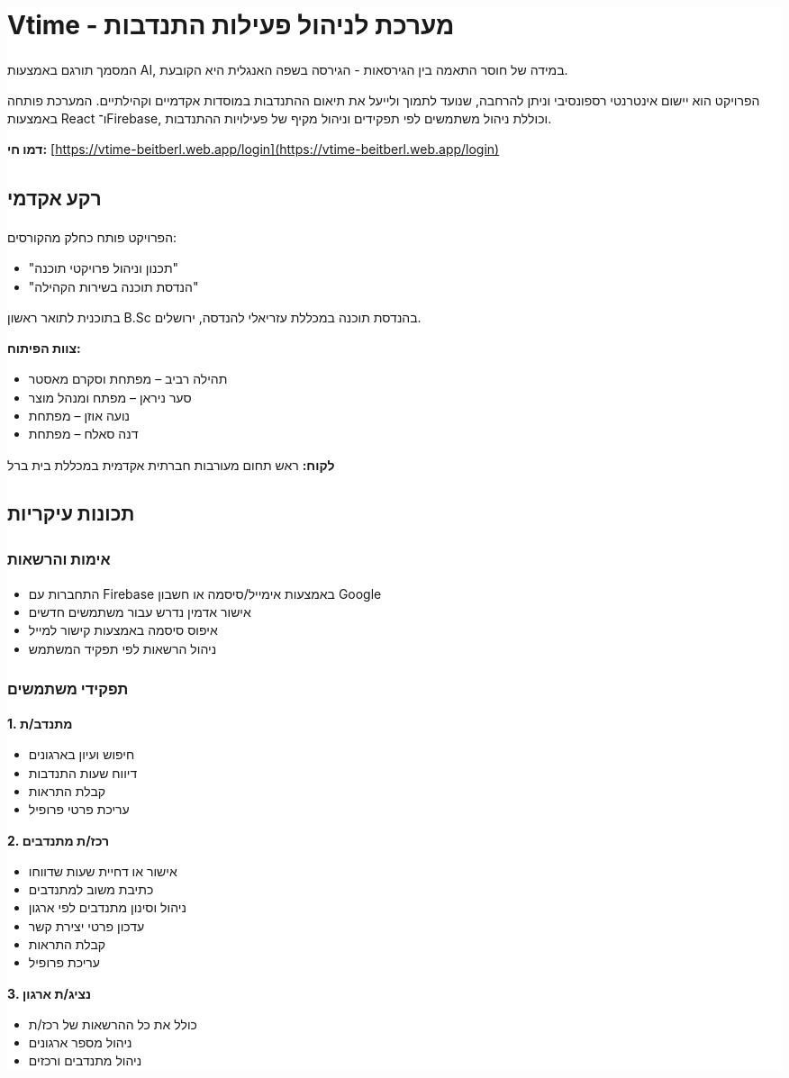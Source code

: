 # Vtime - מערכת לניהול פעילות התנדבות 

המסמך תורגם באמצעות AI, במידה של חוסר התאמה בין הגירסאות - הגירסה בשפה האנגלית היא הקובעת.

הפרויקט הוא יישום אינטרנטי רספונסיבי וניתן להרחבה, שנועד לתמוך ולייעל את תיאום ההתנדבות במוסדות אקדמיים וקהילתיים. המערכת פותחה באמצעות React ו־Firebase, וכוללת ניהול משתמשים לפי תפקידים וניהול מקיף של פעילויות ההתנדבות.

**דמו חי:** [https://vtime-beitberl.web.app/login](https://vtime-beitberl.web.app/login)

## רקע אקדמי

הפרויקט פותח כחלק מהקורסים:  
- "תכנון וניהול פרויקטי תוכנה"  
- "הנדסת תוכנה בשירות הקהילה"  

בתוכנית לתואר ראשון B.Sc בהנדסת תוכנה במכללת עזריאלי להנדסה, ירושלים.

**צוות הפיתוח:**
- תהילה רביב – מפתחת וסקרם מאסטר  
- סער ניראן – מפתח ומנהל מוצר  
- נועה אוזן – מפתחת  
- דנה סאלח – מפתחת  

**לקוח:** ראש תחום מעורבות חברתית אקדמית במכללת בית ברל

## תכונות עיקריות

### אימות והרשאות
- התחברות עם Firebase באמצעות אימייל/סיסמה או חשבון Google
- אישור אדמין נדרש עבור משתמשים חדשים
- איפוס סיסמה באמצעות קישור למייל
- ניהול הרשאות לפי תפקיד המשתמש

### תפקידי משתמשים

**1. מתנדב/ת**
- חיפוש ועיון בארגונים
- דיווח שעות התנדבות
- קבלת התראות
- עריכת פרטי פרופיל

**2. רכז/ת מתנדבים**
- אישור או דחיית שעות שדווחו
- כתיבת משוב למתנדבים
- ניהול וסינון מתנדבים לפי ארגון
- עדכון פרטי יצירת קשר
- קבלת התראות
- עריכת פרופיל

**3. נציג/ת ארגון**
- כולל את כל ההרשאות של רכז/ת
- ניהול מספר ארגונים
- ניהול מתנדבים ורכזים
